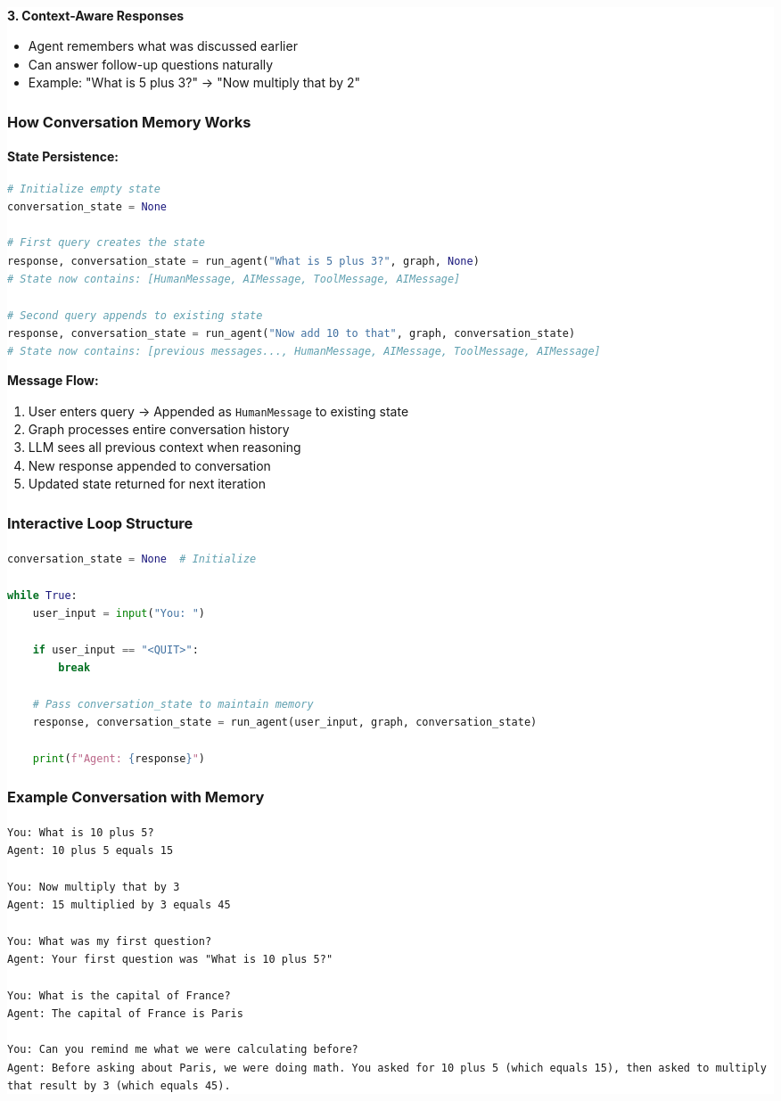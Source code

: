 **3. Context-Aware Responses**
- Agent remembers what was discussed earlier
- Can answer follow-up questions naturally
- Example: "What is 5 plus 3?" → "Now multiply that by 2"

### How Conversation Memory Works

**State Persistence:**
```python
# Initialize empty state
conversation_state = None

# First query creates the state
response, conversation_state = run_agent("What is 5 plus 3?", graph, None)
# State now contains: [HumanMessage, AIMessage, ToolMessage, AIMessage]

# Second query appends to existing state
response, conversation_state = run_agent("Now add 10 to that", graph, conversation_state)
# State now contains: [previous messages..., HumanMessage, AIMessage, ToolMessage, AIMessage]
```

**Message Flow:**
1. User enters query → Appended as `HumanMessage` to existing state
2. Graph processes entire conversation history
3. LLM sees all previous context when reasoning
4. New response appended to conversation
5. Updated state returned for next iteration

### Interactive Loop Structure

```python
conversation_state = None  # Initialize

while True:
    user_input = input("You: ")
    
    if user_input == "<QUIT>":
        break
    
    # Pass conversation_state to maintain memory
    response, conversation_state = run_agent(user_input, graph, conversation_state)
    
    print(f"Agent: {response}")
```

### Example Conversation with Memory

```
You: What is 10 plus 5?
Agent: 10 plus 5 equals 15

You: Now multiply that by 3
Agent: 15 multiplied by 3 equals 45

You: What was my first question?
Agent: Your first question was "What is 10 plus 5?"

You: What is the capital of France?
Agent: The capital of France is Paris

You: Can you remind me what we were calculating before?
Agent: Before asking about Paris, we were doing math. You asked for 10 plus 5 (which equals 15), then asked to multiply that result by 3 (which equals 45).
```
